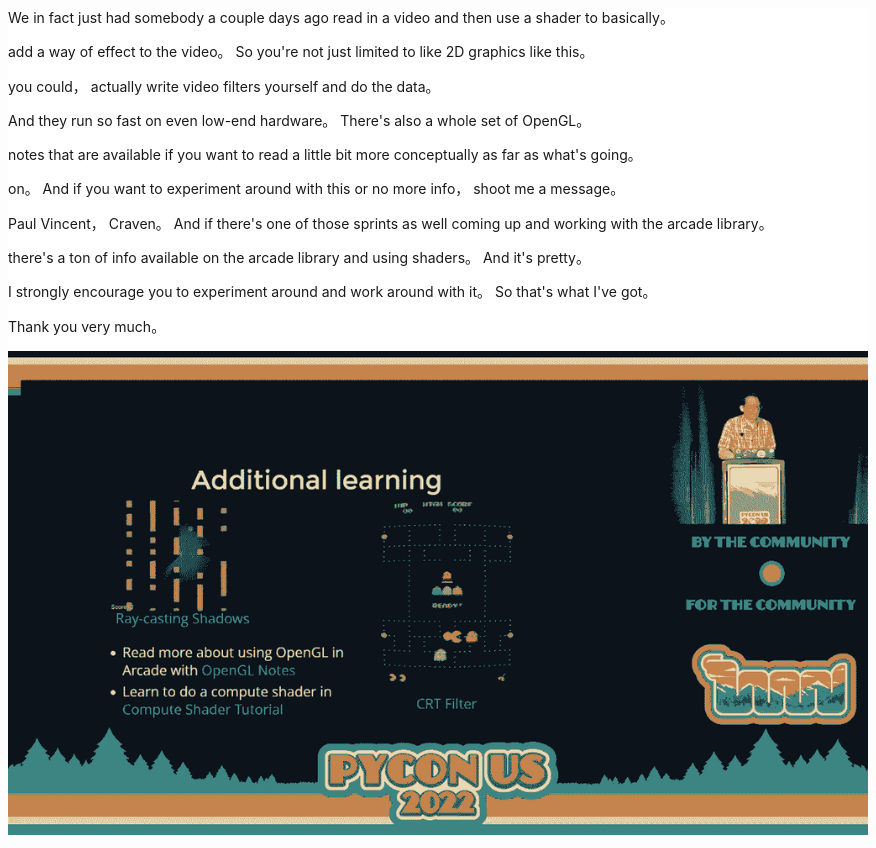  We in fact just had somebody a couple days ago read in a video and then use a shader to basically。

 add a way of effect to the video。 So you're not just limited to like 2D graphics like this。

 you could， actually write video filters yourself and do the data。

 And they run so fast on even low-end hardware。 There's also a whole set of OpenGL。

 notes that are available if you want to read a little bit more conceptually as far as what's going。

 on。 And if you want to experiment around with this or no more info， shoot me a message。

 Paul Vincent， Craven。 And if there's one of those sprints as well coming up and working with the arcade library。

 there's a ton of info available on the arcade library and using shaders。 And it's pretty。

 I strongly encourage you to experiment around and work around with it。 So that's what I've got。

 Thank you very much。

![](img/8d33afc8d53ce2b99144b287cee71e89_4.png)